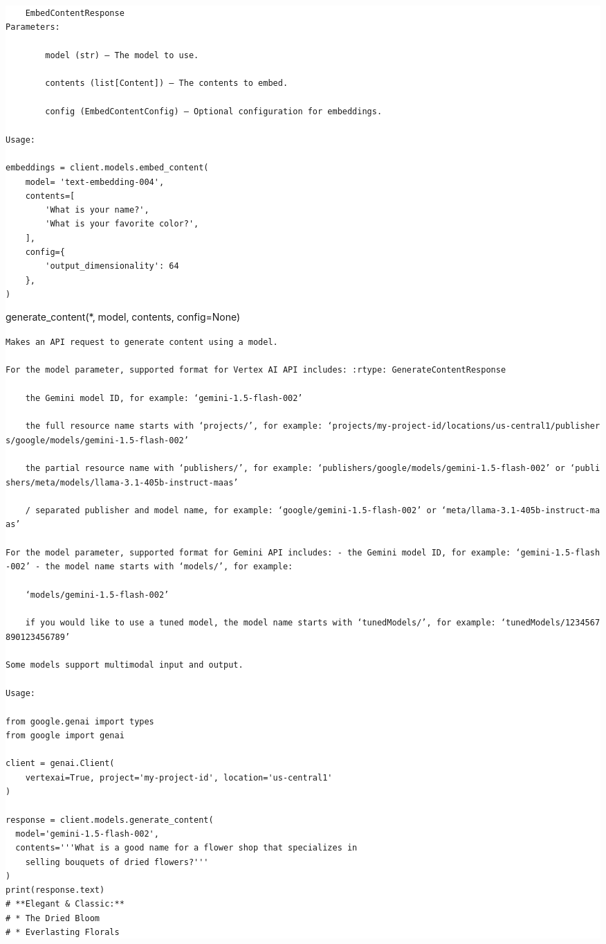         EmbedContentResponse
    Parameters:

            model (str) – The model to use.

            contents (list[Content]) – The contents to embed.

            config (EmbedContentConfig) – Optional configuration for embeddings.

    Usage:

    embeddings = client.models.embed_content(
        model= 'text-embedding-004',
        contents=[
            'What is your name?',
            'What is your favorite color?',
        ],
        config={
            'output_dimensionality': 64
        },
    )

generate_content(*, model, contents, config=None)

    Makes an API request to generate content using a model.

    For the model parameter, supported format for Vertex AI API includes: :rtype: GenerateContentResponse

        the Gemini model ID, for example: ‘gemini-1.5-flash-002’

        the full resource name starts with ‘projects/’, for example: ‘projects/my-project-id/locations/us-central1/publishers/google/models/gemini-1.5-flash-002’

        the partial resource name with ‘publishers/’, for example: ‘publishers/google/models/gemini-1.5-flash-002’ or ‘publishers/meta/models/llama-3.1-405b-instruct-maas’

        / separated publisher and model name, for example: ‘google/gemini-1.5-flash-002’ or ‘meta/llama-3.1-405b-instruct-maas’

    For the model parameter, supported format for Gemini API includes: - the Gemini model ID, for example: ‘gemini-1.5-flash-002’ - the model name starts with ‘models/’, for example:

        ‘models/gemini-1.5-flash-002’

        if you would like to use a tuned model, the model name starts with ‘tunedModels/’, for example: ‘tunedModels/1234567890123456789’

    Some models support multimodal input and output.

    Usage:

    from google.genai import types
    from google import genai

    client = genai.Client(
        vertexai=True, project='my-project-id', location='us-central1'
    )

    response = client.models.generate_content(
      model='gemini-1.5-flash-002',
      contents='''What is a good name for a flower shop that specializes in
        selling bouquets of dried flowers?'''
    )
    print(response.text)
    # **Elegant & Classic:**
    # * The Dried Bloom
    # * Everlasting Florals